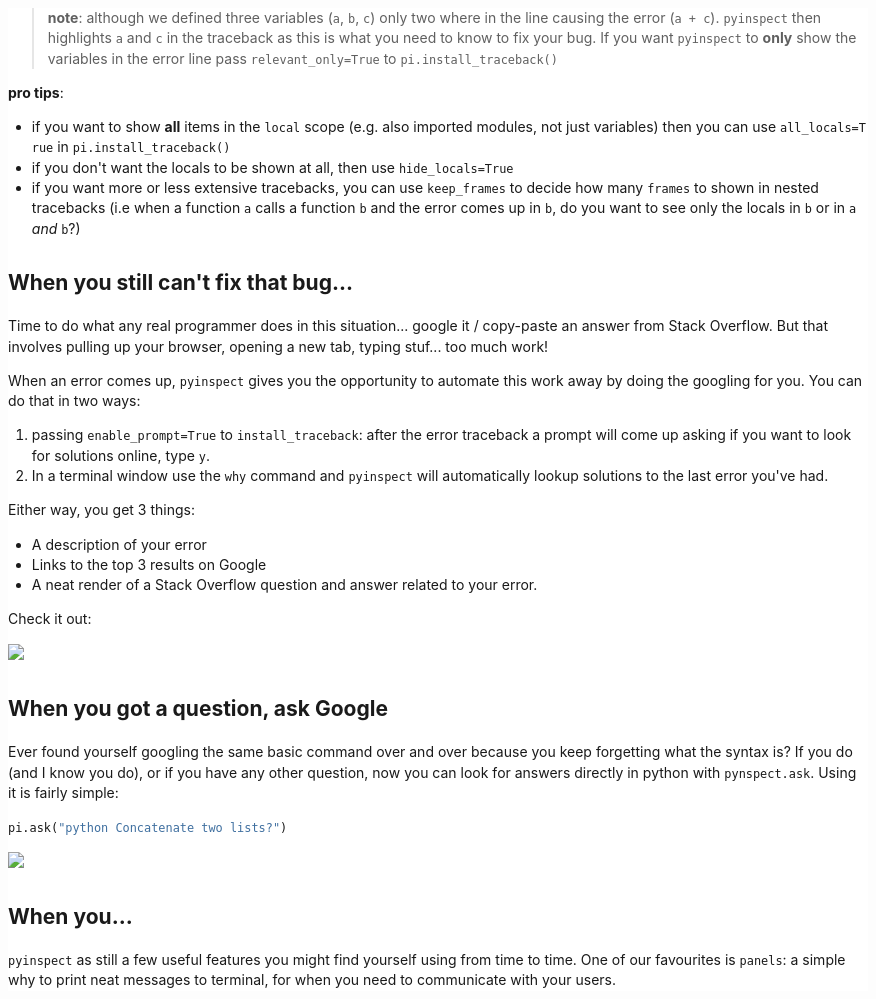 > **note**: although we defined three variables (`a`, `b`, `c`) only two where in the line causing the error (`a + c`). `pyinspect` then highlights `a` and `c` in the traceback as this is what you need to know to fix your bug. If you want `pyinspect` to **only** show the variables in the error line pass `relevant_only=True` to `pi.install_traceback()`

**pro tips**: 
* if you want to show **all** items in the `local` scope (e.g. also imported modules, not just variables) then you can use `all_locals=True` in `pi.install_traceback()`
* if you don't want the locals to be shown at all, then use `hide_locals=True`
* if you want more or less extensive tracebacks, you can use `keep_frames` to decide how many `frames` to shown in nested tracebacks (i.e when a function `a` calls a function `b` and the error comes up in `b`, do you want to see only the locals in `b` or in `a` *and* `b`?)


## When you **still** can't fix that bug...
Time to do what any real programmer does in this situation... google it / copy-paste an answer from Stack Overflow. But that involves pulling up your browser, opening a new tab, typing stuf... too much work!

When an error comes up, `pyinspect` gives you the opportunity to automate this work away by doing the googling for you. 
You can do that in two ways:

1. passing `enable_prompt=True` to `install_traceback`: after the error traceback a prompt will come up asking if you want to look for solutions online, type `y`. 
2. In a terminal window use the `why` command and `pyinspect` will automatically lookup solutions to the last error you've had.

Either way, you get 3 things:
* A description of your error
* Links to the top 3 results on Google
* A neat render of a Stack Overflow question and answer related to your error. 

Check it out:


<img src='media/why.png' width=800px></img>


## When you got a question, ask Google
Ever found yourself googling the same basic command over and over because you keep forgetting what the syntax is?
If you do (and I know you do), or if you have any other question, now you can look for answers directly in python with `pynspect.ask`.
Using it is fairly simple:

```python
pi.ask("python Concatenate two lists?")
```

<img src='media/ask.png'></img>

## When you... 
`pyinspect` as still a few useful features you might find yourself using from time to time. One of our favourites is `panels`: a simple why to print neat messages to terminal, for when you need to communicate with your users.
